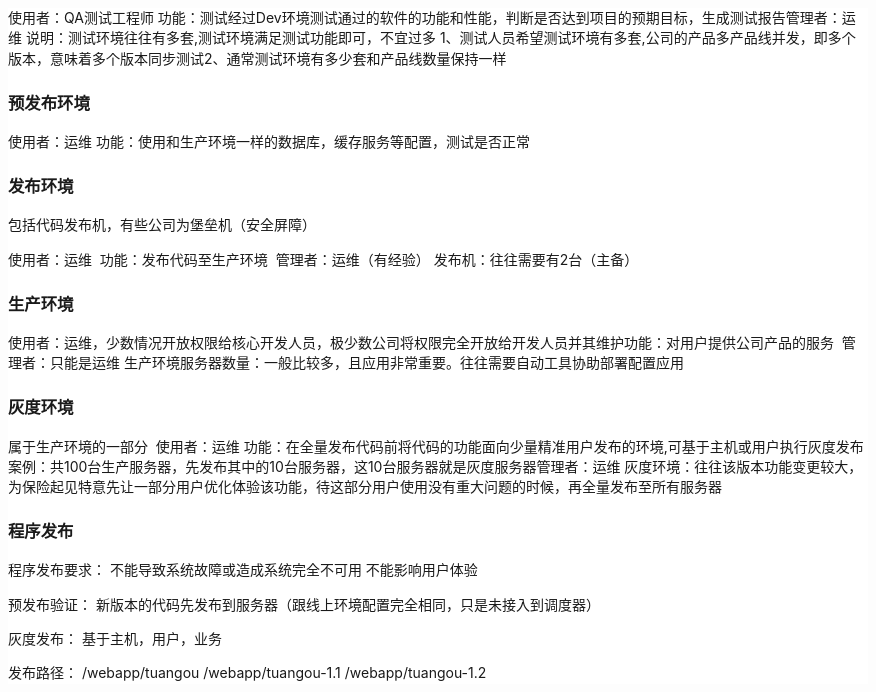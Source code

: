  使用者：QA测试工程师
​ 功能：测试经过Dev环境测试通过的软件的功能和性能，判断是否达到项目的预期目标，生成测试报告
​ 管理者：运维
​ 说明：测试环境往往有多套,测试环境满足测试功能即可，不宜过多
​ 1、测试人员希望测试环境有多套,公司的产品多产品线并发，即多个版本，意味着多个版本同步测试
​ 2、通常测试环境有多少套和产品线数量保持一样

### 预发布环境

 使用者：运维
​ 功能：使用和生产环境一样的数据库，缓存服务等配置，测试是否正常

### 发布环境

 包括代码发布机，有些公司为堡垒机（安全屏障）

 使用者：运维
​ 功能：发布代码至生产环境
​ 管理者：运维（有经验）
​ 发布机：往往需要有2台（主备）

### 生产环境

 使用者：运维，少数情况开放权限给核心开发人员，极少数公司将权限完全开放给开发人员并其维护
​ 功能：对用户提供公司产品的服务
​ 管理者：只能是运维
​ 生产环境服务器数量：一般比较多，且应用非常重要。往往需要自动工具协助部署配置应用

### 灰度环境

 属于生产环境的一部分
​ 使用者：运维
​ 功能：在全量发布代码前将代码的功能面向少量精准用户发布的环境,可基于主机或用户执行灰度发布
​ 案例：共100台生产服务器，先发布其中的10台服务器，这10台服务器就是灰度服务器
​ 管理者：运维
​ 灰度环境：往往该版本功能变更较大，为保险起见特意先让一部分用户优化体验该功能，待这部分用户使用没有重大问题的时候，再全量发布至所有服务器

### 程序发布

程序发布要求：
不能导致系统故障或造成系统完全不可用
不能影响用户体验

预发布验证：
新版本的代码先发布到服务器（跟线上环境配置完全相同，只是未接入到调度器）

灰度发布：
基于主机，用户，业务

发布路径：
/webapp/tuangou
/webapp/tuangou-1.1
/webapp/tuangou-1.2
